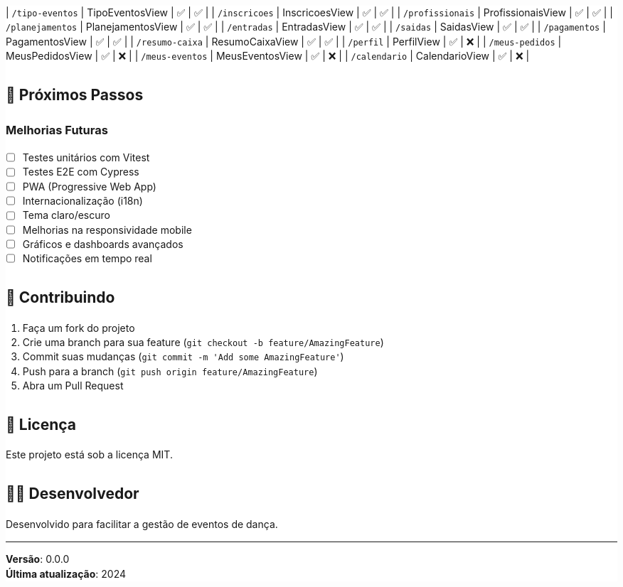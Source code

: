 | `/tipo-eventos` | TipoEventosView | ✅ | ✅ |
| `/inscricoes` | InscricoesView | ✅ | ✅ |
| `/profissionais` | ProfissionaisView | ✅ | ✅ |
| `/planejamentos` | PlanejamentosView | ✅ | ✅ |
| `/entradas` | EntradasView | ✅ | ✅ |
| `/saidas` | SaidasView | ✅ | ✅ |
| `/pagamentos` | PagamentosView | ✅ | ✅ |
| `/resumo-caixa` | ResumoCaixaView | ✅ | ✅ |
| `/perfil` | PerfilView | ✅ | ❌ |
| `/meus-pedidos` | MeusPedidosView | ✅ | ❌ |
| `/meus-eventos` | MeusEventosView | ✅ | ❌ |
| `/calendario` | CalendarioView | ✅ | ❌ |

## 🚀 Próximos Passos

### Melhorias Futuras

- [ ] Testes unitários com Vitest
- [ ] Testes E2E com Cypress
- [ ] PWA (Progressive Web App)
- [ ] Internacionalização (i18n)
- [ ] Tema claro/escuro
- [ ] Melhorias na responsividade mobile
- [ ] Gráficos e dashboards avançados
- [ ] Notificações em tempo real

## 🤝 Contribuindo

1. Faça um fork do projeto
2. Crie uma branch para sua feature (`git checkout -b feature/AmazingFeature`)
3. Commit suas mudanças (`git commit -m 'Add some AmazingFeature'`)
4. Push para a branch (`git push origin feature/AmazingFeature`)
5. Abra um Pull Request

## 📄 Licença

Este projeto está sob a licença MIT.

## 👨‍💻 Desenvolvedor

Desenvolvido para facilitar a gestão de eventos de dança.

---

**Versão**: 0.0.0  
**Última atualização**: 2024
